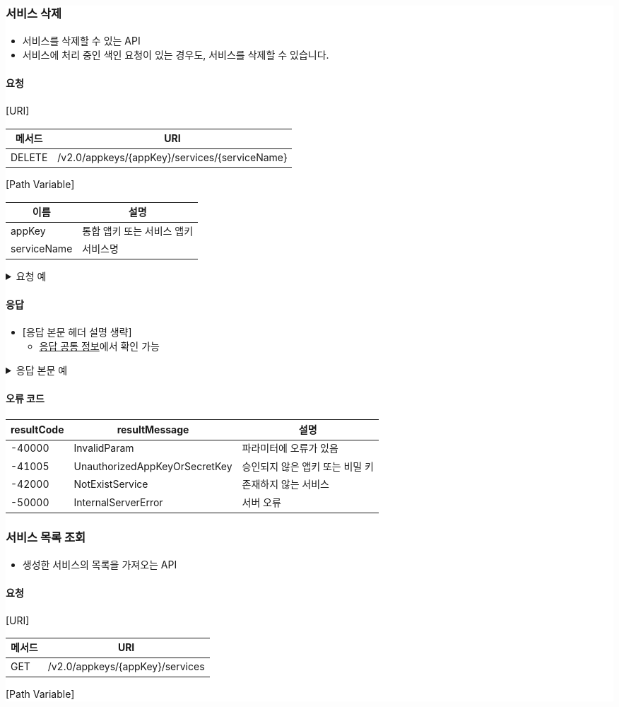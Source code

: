 ### 서비스 삭제

* 서비스를 삭제할 수 있는 API
* 서비스에 처리 중인 색인 요청이 있는 경우도, 서비스를 삭제할 수 있습니다.

#### 요청

[URI]

| 메서드    | URI                                           |
|--------|-----------------------------------------------|
| DELETE | /v2.0/appkeys/{appKey}/services/{serviceName} |

[Path Variable]

| 이름          | 설명                      |
|-------------|-------------------------|
| appKey      | 통합 앱키 또는 서비스 앱키 |
| serviceName | 서비스명                    |

<details><summary>요청 예</summary></details>

#### 응답

* [응답 본문 헤더 설명 생략]
    * [응답 공통 정보](#common-response)에서 확인 가능

<details><summary>응답 본문 예</summary></details>

#### 오류 코드

| resultCode | resultMessage       | 설명             |
|------------|---------------------|----------------|
| -40000     | InvalidParam        | 파라미터에 오류가 있음   |
| -41005     | UnauthorizedAppKeyOrSecretKey  | 승인되지 않은 앱키 또는 비밀 키 |
| -42000     | NotExistService     | 존재하지 않는 서비스    |
| -50000     | InternalServerError | 서버 오류          |

### 서비스 목록 조회

* 생성한 서비스의 목록을 가져오는 API

#### 요청

[URI]

| 메서드 | URI                             |
|-----|---------------------------------|
| GET | /v2.0/appkeys/{appKey}/services |

[Path Variable]
